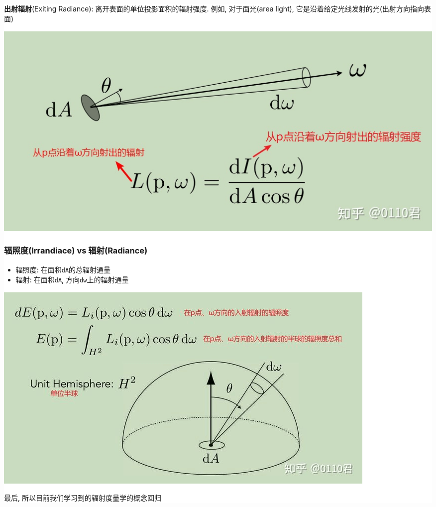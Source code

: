 **出射辐射**(Exiting Radiance): 离开表面的单位投影面积的辐射强度. 例如, 对于面光(area light), 它是沿着给定光线发射的光(出射方向指向表面)

![](imgs/2021-10-23-09-08-08.png)

### 辐照度(Irrandiace) vs 辐射(Radiance)

- 辐照度: 在面积`dA`的总辐射通量
- 辐射: 在面积`dA`, 方向`dw`上的辐射通量

![](imgs/2021-10-23-09-13-35.png)

最后, 所以目前我们学习到的辐射度量学的概念回归
